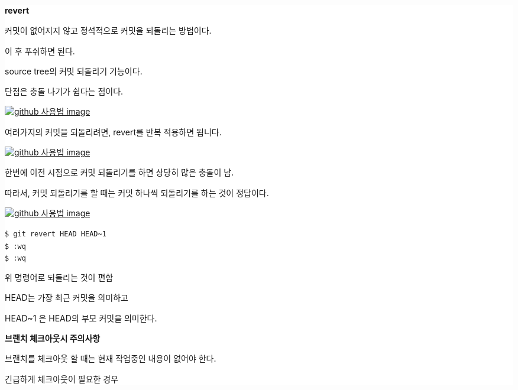 **revert**


커밋이 없어지지 않고 정석적으로 커밋을 되돌리는 방법이다.


이 후 푸쉬하면 된다.


source tree의 커밋 되돌리기 기능이다.


단점은 충돌 나기가 쉽다는 점이다.

[![github 사용법 image](https://slid-capture.s3.ap-northeast-2.amazonaws.com/public/capture_images/89e5cd7e2f594a1ca416fb8f5f2147a3/018beda6-9ebb-4a83-a6d9-9cf733862a29.png)](https://slid.cc/vdocs/89e5cd7e2f594a1ca416fb8f5f2147a3?v=c8c15c0016a543028bc8f644901508d2&start=114.79417695040894)


여러가지의 커밋을 되돌리려면, revert를 반복 적용하면 됩니다.




[![github 사용법 image](https://slid-capture.s3.ap-northeast-2.amazonaws.com/public/capture_images/89e5cd7e2f594a1ca416fb8f5f2147a3/e0d82706-3cbf-429e-96f4-44906312fbd7.png)](https://slid.cc/vdocs/89e5cd7e2f594a1ca416fb8f5f2147a3?v=c8c15c0016a543028bc8f644901508d2&start=410.75242589891053)


한번에 이전 시점으로 커밋 되돌리기를 하면 상당히 많은 충돌이 남.


따라서, 커밋 되돌리기를 할 때는 커밋 하나씩 되돌리기를 하는 것이 정답이다.

[![github 사용법 image](https://slid-capture.s3.ap-northeast-2.amazonaws.com/public/image_upload/89e5cd7e2f594a1ca416fb8f5f2147a3/120c18f5-7e62-4c3c-a237-d3eadb226340.png)](undefined)

```
$ git revert HEAD HEAD~1
$ :wq
$ :wq
```


위 명령어로 되돌리는 것이 편함


HEAD는 가장 최근 커밋을 의미하고


HEAD~1 은 HEAD의 부모 커밋을 의미한다.











**브랜치 체크아웃시 주의사항**


브랜치를 체크아웃 할 때는 현재 작업중인 내용이 없어야 한다.





긴급하게 체크아웃이 필요한 경우
